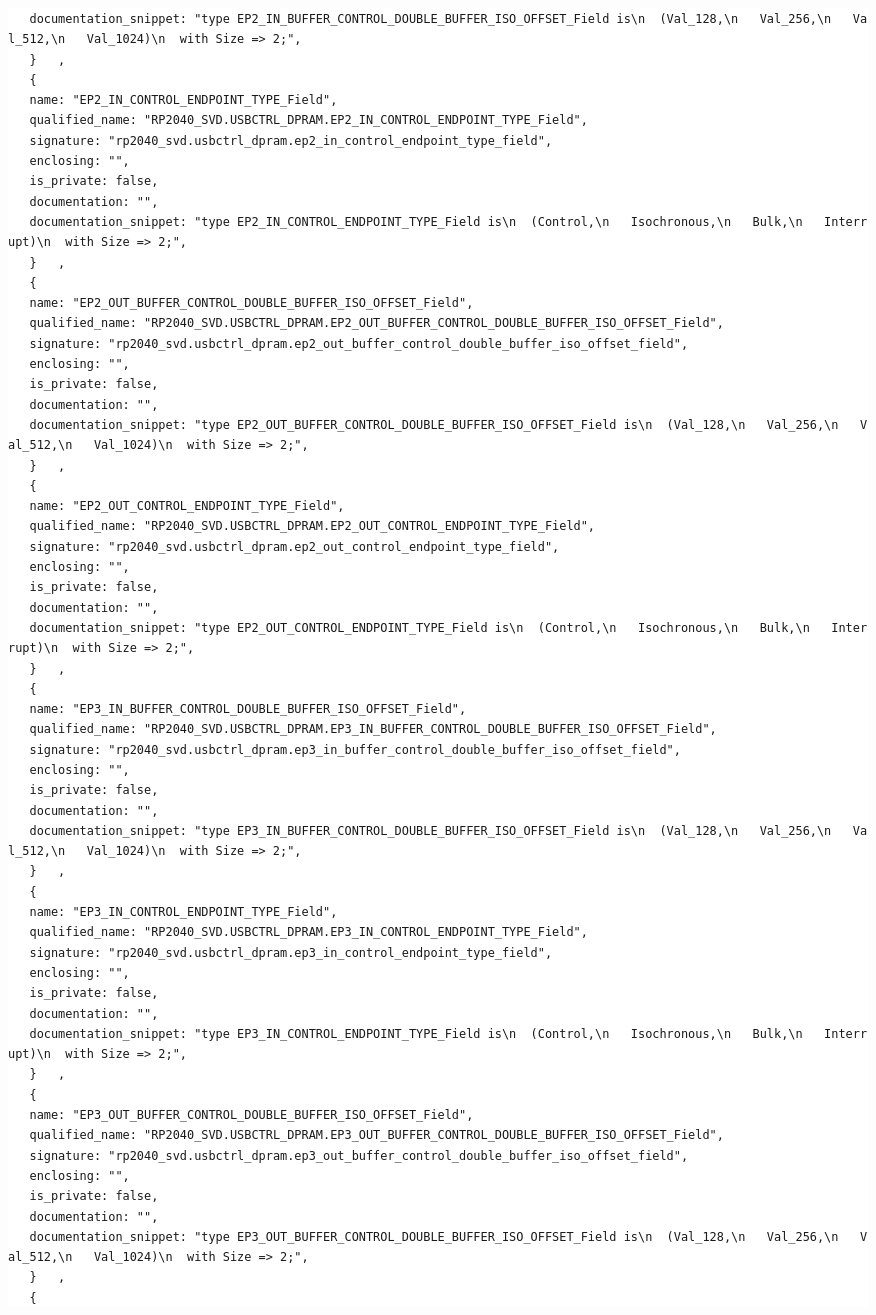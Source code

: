        documentation_snippet: "type EP2_IN_BUFFER_CONTROL_DOUBLE_BUFFER_ISO_OFFSET_Field is\n  (Val_128,\n   Val_256,\n   Val_512,\n   Val_1024)\n  with Size => 2;",
       }   ,
       {
       name: "EP2_IN_CONTROL_ENDPOINT_TYPE_Field",
       qualified_name: "RP2040_SVD.USBCTRL_DPRAM.EP2_IN_CONTROL_ENDPOINT_TYPE_Field",
       signature: "rp2040_svd.usbctrl_dpram.ep2_in_control_endpoint_type_field",
       enclosing: "",
       is_private: false,
       documentation: "",
       documentation_snippet: "type EP2_IN_CONTROL_ENDPOINT_TYPE_Field is\n  (Control,\n   Isochronous,\n   Bulk,\n   Interrupt)\n  with Size => 2;",
       }   ,
       {
       name: "EP2_OUT_BUFFER_CONTROL_DOUBLE_BUFFER_ISO_OFFSET_Field",
       qualified_name: "RP2040_SVD.USBCTRL_DPRAM.EP2_OUT_BUFFER_CONTROL_DOUBLE_BUFFER_ISO_OFFSET_Field",
       signature: "rp2040_svd.usbctrl_dpram.ep2_out_buffer_control_double_buffer_iso_offset_field",
       enclosing: "",
       is_private: false,
       documentation: "",
       documentation_snippet: "type EP2_OUT_BUFFER_CONTROL_DOUBLE_BUFFER_ISO_OFFSET_Field is\n  (Val_128,\n   Val_256,\n   Val_512,\n   Val_1024)\n  with Size => 2;",
       }   ,
       {
       name: "EP2_OUT_CONTROL_ENDPOINT_TYPE_Field",
       qualified_name: "RP2040_SVD.USBCTRL_DPRAM.EP2_OUT_CONTROL_ENDPOINT_TYPE_Field",
       signature: "rp2040_svd.usbctrl_dpram.ep2_out_control_endpoint_type_field",
       enclosing: "",
       is_private: false,
       documentation: "",
       documentation_snippet: "type EP2_OUT_CONTROL_ENDPOINT_TYPE_Field is\n  (Control,\n   Isochronous,\n   Bulk,\n   Interrupt)\n  with Size => 2;",
       }   ,
       {
       name: "EP3_IN_BUFFER_CONTROL_DOUBLE_BUFFER_ISO_OFFSET_Field",
       qualified_name: "RP2040_SVD.USBCTRL_DPRAM.EP3_IN_BUFFER_CONTROL_DOUBLE_BUFFER_ISO_OFFSET_Field",
       signature: "rp2040_svd.usbctrl_dpram.ep3_in_buffer_control_double_buffer_iso_offset_field",
       enclosing: "",
       is_private: false,
       documentation: "",
       documentation_snippet: "type EP3_IN_BUFFER_CONTROL_DOUBLE_BUFFER_ISO_OFFSET_Field is\n  (Val_128,\n   Val_256,\n   Val_512,\n   Val_1024)\n  with Size => 2;",
       }   ,
       {
       name: "EP3_IN_CONTROL_ENDPOINT_TYPE_Field",
       qualified_name: "RP2040_SVD.USBCTRL_DPRAM.EP3_IN_CONTROL_ENDPOINT_TYPE_Field",
       signature: "rp2040_svd.usbctrl_dpram.ep3_in_control_endpoint_type_field",
       enclosing: "",
       is_private: false,
       documentation: "",
       documentation_snippet: "type EP3_IN_CONTROL_ENDPOINT_TYPE_Field is\n  (Control,\n   Isochronous,\n   Bulk,\n   Interrupt)\n  with Size => 2;",
       }   ,
       {
       name: "EP3_OUT_BUFFER_CONTROL_DOUBLE_BUFFER_ISO_OFFSET_Field",
       qualified_name: "RP2040_SVD.USBCTRL_DPRAM.EP3_OUT_BUFFER_CONTROL_DOUBLE_BUFFER_ISO_OFFSET_Field",
       signature: "rp2040_svd.usbctrl_dpram.ep3_out_buffer_control_double_buffer_iso_offset_field",
       enclosing: "",
       is_private: false,
       documentation: "",
       documentation_snippet: "type EP3_OUT_BUFFER_CONTROL_DOUBLE_BUFFER_ISO_OFFSET_Field is\n  (Val_128,\n   Val_256,\n   Val_512,\n   Val_1024)\n  with Size => 2;",
       }   ,
       {